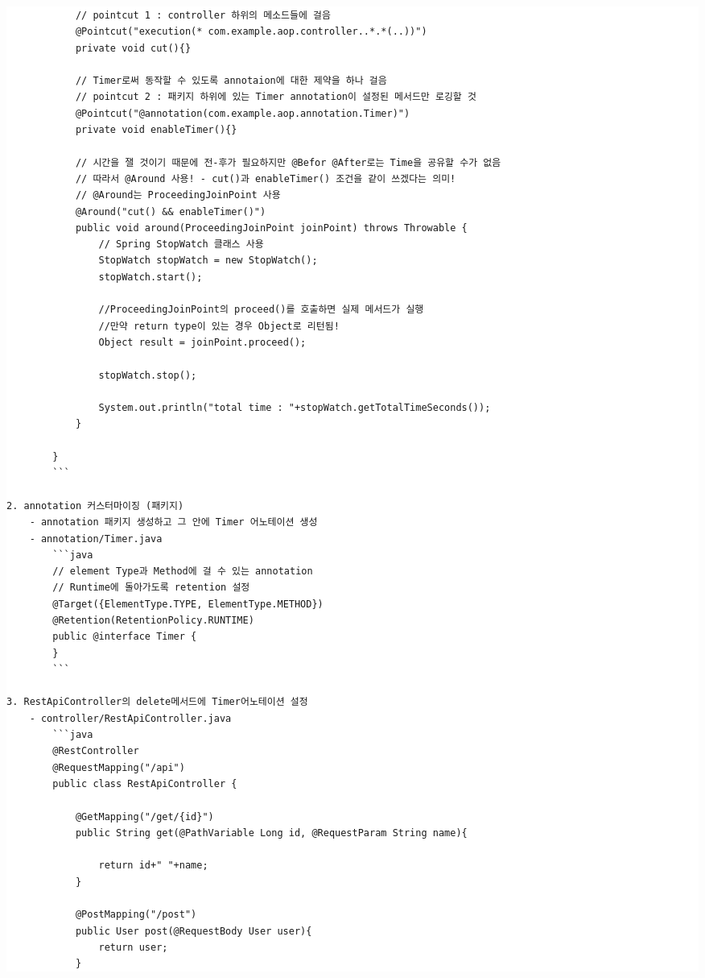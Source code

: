                 // pointcut 1 : controller 하위의 메소드들에 걸음
                @Pointcut("execution(* com.example.aop.controller..*.*(..))")
                private void cut(){}

                // Timer로써 동작할 수 있도록 annotaion에 대한 제약을 하나 걸음
                // pointcut 2 : 패키지 하위에 있는 Timer annotation이 설정된 메서드만 로깅할 것
                @Pointcut("@annotation(com.example.aop.annotation.Timer)")
                private void enableTimer(){}

                // 시간을 잴 것이기 때문에 전-후가 필요하지만 @Befor @After로는 Time을 공유할 수가 없음
                // 따라서 @Around 사용! - cut()과 enableTimer() 조건을 같이 쓰겠다는 의미!
                // @Around는 ProceedingJoinPoint 사용
                @Around("cut() && enableTimer()")
                public void around(ProceedingJoinPoint joinPoint) throws Throwable {
                    // Spring StopWatch 클래스 사용
                    StopWatch stopWatch = new StopWatch();
                    stopWatch.start();

                    //ProceedingJoinPoint의 proceed()를 호출하면 실제 메서드가 실행
                    //만약 return type이 있는 경우 Object로 리턴됨!
                    Object result = joinPoint.proceed();

                    stopWatch.stop();

                    System.out.println("total time : "+stopWatch.getTotalTimeSeconds());
                }

            }
            ```

    2. annotation 커스터마이징 (패키지)
        - annotation 패키지 생성하고 그 안에 Timer 어노테이션 생성
        - annotation/Timer.java
            ```java
            // element Type과 Method에 걸 수 있는 annotation
            // Runtime에 돌아가도록 retention 설정
            @Target({ElementType.TYPE, ElementType.METHOD})
            @Retention(RetentionPolicy.RUNTIME)
            public @interface Timer {
            }
            ```
    
    3. RestApiController의 delete메서드에 Timer어노테이션 설정
        - controller/RestApiController.java
            ```java
            @RestController
            @RequestMapping("/api")
            public class RestApiController {

                @GetMapping("/get/{id}")
                public String get(@PathVariable Long id, @RequestParam String name){

                    return id+" "+name;
                }

                @PostMapping("/post")
                public User post(@RequestBody User user){
                    return user;
                }
